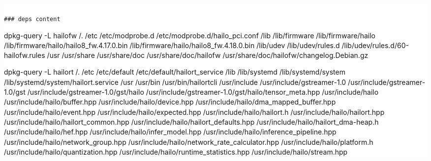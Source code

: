 
```

### deps content

```
dpkg-query -L hailofw
/.
/etc
/etc/modprobe.d
/etc/modprobe.d/hailo_pci.conf
/lib
/lib/firmware
/lib/firmware/hailo
/lib/firmware/hailo/hailo8_fw.4.17.0.bin
/lib/firmware/hailo/hailo8_fw.4.18.0.bin
/lib/udev
/lib/udev/rules.d
/lib/udev/rules.d/60-hailofw.rules
/usr
/usr/share
/usr/share/doc
/usr/share/doc/hailofw
/usr/share/doc/hailofw/changelog.Debian.gz


```

```
dpkg-query -L hailort
/.
/etc
/etc/default
/etc/default/hailort_service
/lib
/lib/systemd
/lib/systemd/system
/lib/systemd/system/hailort.service
/usr
/usr/bin
/usr/bin/hailortcli
/usr/include
/usr/include/gstreamer-1.0
/usr/include/gstreamer-1.0/gst
/usr/include/gstreamer-1.0/gst/hailo
/usr/include/gstreamer-1.0/gst/hailo/tensor_meta.hpp
/usr/include/hailo
/usr/include/hailo/buffer.hpp
/usr/include/hailo/device.hpp
/usr/include/hailo/dma_mapped_buffer.hpp
/usr/include/hailo/event.hpp
/usr/include/hailo/expected.hpp
/usr/include/hailo/hailort.h
/usr/include/hailo/hailort.hpp
/usr/include/hailo/hailort_common.hpp
/usr/include/hailo/hailort_defaults.hpp
/usr/include/hailo/hailort_dma-heap.h
/usr/include/hailo/hef.hpp
/usr/include/hailo/infer_model.hpp
/usr/include/hailo/inference_pipeline.hpp
/usr/include/hailo/network_group.hpp
/usr/include/hailo/network_rate_calculator.hpp
/usr/include/hailo/platform.h
/usr/include/hailo/quantization.hpp
/usr/include/hailo/runtime_statistics.hpp
/usr/include/hailo/stream.hpp